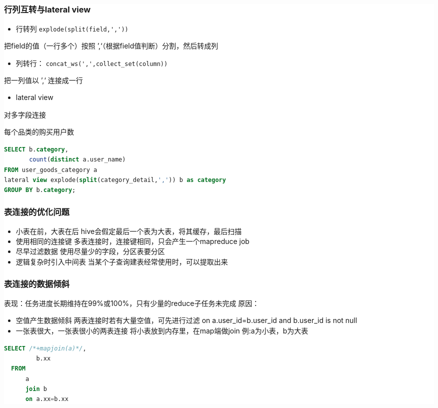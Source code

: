 ### 行列互转与lateral view

- 行转列
  `explode(split(field,','))`

把field的值（一行多个）按照 ’,‘（根据field值判断）分割，然后转成列

- 列转行：
  `concat_ws(',',collect_set(column))`

把一列值以 ’,‘ 连接成一行 

- lateral view

对多字段连接  

每个品类的购买用户数

```sql
SELECT b.category,
	   count(distinct a.user_name)
FROM user_goods_category a
lateral view explode(split(category_detail,',')) b as category
GROUP BY b.category;
```

### 表连接的优化问题

- 小表在前，大表在后
  hive会假定最后一个表为大表，将其缓存，最后扫描
- 使用相同的连接键
  多表连接时，连接键相同，只会产生一个mapreduce job
- 尽早过滤数据
  使用尽量少的字段，分区表要分区
- 逻辑复杂时引入中间表
  当某个子查询建表经常使用时，可以提取出来

### 表连接的数据倾斜

 表现：任务进度长期维持在99%或100%，只有少量的reduce子任务未完成
 原因：

- 空值产生数据倾斜
  两表连接时若有大量空值，可先进行过滤
  on a.user_id=b.user_id and b.user_id is not null
- 一张表很大，一张表很小的两表连接
  将小表放到内存里，在map端做join
   例:a为小表，b为大表

```sql
SELECT /*+mapjoin(a)*/,
         b.xx
  FROM 
      a 
      join b 
      on a.xx=b.xx
```
